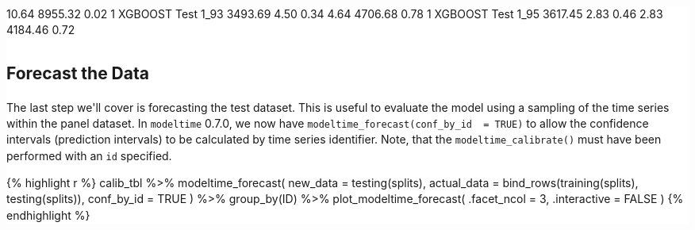 <td class="gt_row gt_right">10.64</td>
<td class="gt_row gt_right">8955.32</td>
<td class="gt_row gt_right">0.02</td></tr>
    <tr><td class="gt_row gt_right">1</td>
<td class="gt_row gt_left">XGBOOST</td>
<td class="gt_row gt_left">Test</td>
<td class="gt_row gt_center">1_93</td>
<td class="gt_row gt_right">3493.69</td>
<td class="gt_row gt_right">4.50</td>
<td class="gt_row gt_right">0.34</td>
<td class="gt_row gt_right">4.64</td>
<td class="gt_row gt_right">4706.68</td>
<td class="gt_row gt_right">0.78</td></tr>
    <tr><td class="gt_row gt_right">1</td>
<td class="gt_row gt_left">XGBOOST</td>
<td class="gt_row gt_left">Test</td>
<td class="gt_row gt_center">1_95</td>
<td class="gt_row gt_right">3617.45</td>
<td class="gt_row gt_right">2.83</td>
<td class="gt_row gt_right">0.46</td>
<td class="gt_row gt_right">2.83</td>
<td class="gt_row gt_right">4184.46</td>
<td class="gt_row gt_right">0.72</td></tr>
  </tbody>
  
  
</table>
</div>

## Forecast the Data

The last step we'll cover is forecasting the test dataset. This is useful to evaluate the model using a sampling of the time series within the panel dataset. In `modeltime` 0.7.0, we now have `modeltime_forecast(conf_by_id  = TRUE)` to allow the confidence intervals (prediction intervals) to be calculated by time series identifier. Note, that the `modeltime_calibrate()` must have been performed with an `id` specified. 


{% highlight r %}
calib_tbl %>%
    modeltime_forecast(
        new_data    = testing(splits),
        actual_data = bind_rows(training(splits), testing(splits)),
        conf_by_id  = TRUE
    ) %>%
    group_by(ID) %>%
    plot_modeltime_forecast(
        .facet_ncol  = 3,
        .interactive = FALSE
    )
{% endhighlight %}
